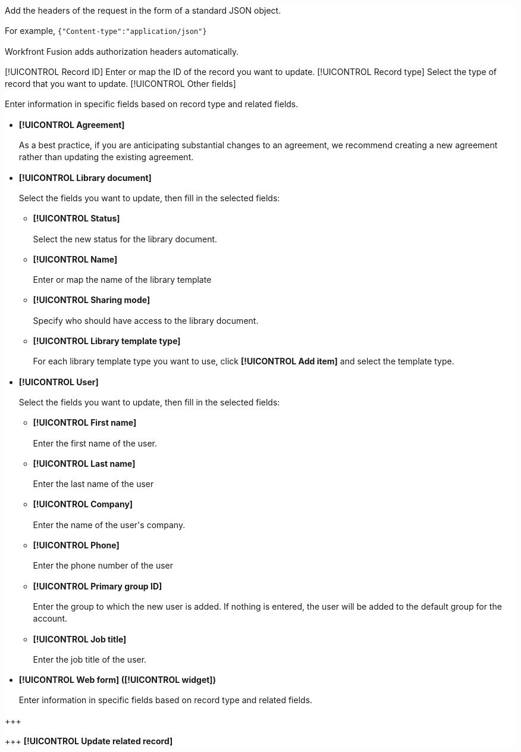    <td> <p>Add the headers of the request in the form of a standard JSON object.</p> <p>For example, <code>{"Content-type":"application/json"}</code></p> <p>Workfront Fusion adds authorization headers automatically.</p> </td> 
  </tr> 
  <tr> 
   <td role="rowheader">[!UICONTROL Record ID] </td> 
   <td>Enter or map the ID of the record you want to update.</td> 
  </tr> 
  <tr> 
   <td role="rowheader">[!UICONTROL Record type]</td> 
   <td>Select the type of record that you want to update.</td> 
  </tr> 
  <tr> 
   <td role="rowheader">[!UICONTROL Other fields]</td> 
   <td> <p>Enter information in specific fields based on record type and related fields.</p> 
    <ul> 
     <li> <p><b>[!UICONTROL Agreement]</b> </p> <p>As a best practice, if you are anticipating substantial changes to an agreement, we recommend creating a new agreement rather than updating the existing agreement.</p> </li> 
     <li> <p><b>[!UICONTROL Library document]</b> </p> <p>Select the fields you want to update, then fill in the selected fields:</p> 
      <ul> 
       <li> <p><b>[!UICONTROL Status]</b> </p> <p>Select the new status for the library document.</p> </li> 
       <li> <p><b>[!UICONTROL Name]</b> </p> <p>Enter or map the name of the library template</p> </li> 
       <li> <p><b>[!UICONTROL Sharing mode]</b> </p> <p>Specify who should have access to the library document.</p> </li> 
       <li> <p><b>[!UICONTROL Library template type]</b> </p> <p>For each library template type you want to use, click <b>[!UICONTROL Add item]</b> and select the template type.</p> </li> 
      </ul> </li> 
     <li> <p><b>[!UICONTROL User]</b> </p> <p>Select the fields you want to update, then fill in the selected fields:</p> 
      <ul> 
       <li> <p><b>[!UICONTROL First name]</b> </p> <p>Enter the first name of the user.</p> </li> 
       <li> <p><b>[!UICONTROL Last name]</b> </p> <p>Enter the last name of the user</p> </li> 
       <li> <p><b>[!UICONTROL Company]</b> </p> <p>Enter the name of the user's company.</p> </li> 
       <li> <p><b>[!UICONTROL Phone]</b> </p> <p>Enter the phone number of the user</p> </li> 
       <li> <p><b>[!UICONTROL Primary group ID]</b> </p> <p>Enter the group to which the new user is added. If nothing is entered, the user will be added to the default group for the account.</p> </li> 
       <li> <p><b>[!UICONTROL Job title]</b> </p> <p>Enter the job title of the user.</p> </li> 
      </ul> </li> 
     <li> <p><b>[!UICONTROL Web form] ([!UICONTROL widget])</b> </p> <p>Enter information in specific fields based on record type and related fields.</p> </li> 
    </ul> </td> 
  </tr> 
 </tbody> 
</table>

+++

+++ **[!UICONTROL Update related record]**
